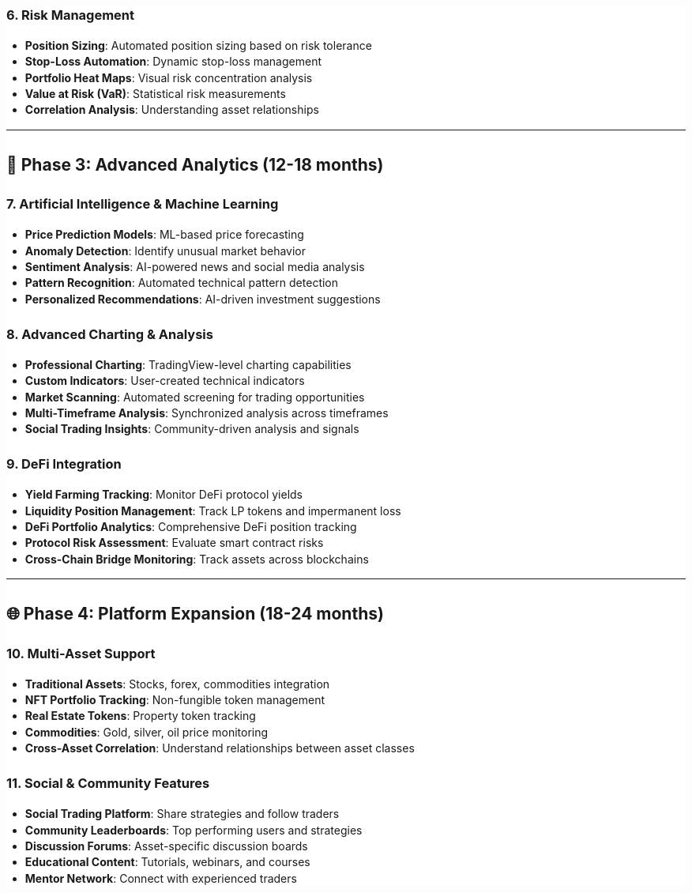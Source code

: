 ### 6. Risk Management
- **Position Sizing**: Automated position sizing based on risk tolerance
- **Stop-Loss Automation**: Dynamic stop-loss management
- **Portfolio Heat Maps**: Visual risk concentration analysis
- **Value at Risk (VaR)**: Statistical risk measurements
- **Correlation Analysis**: Understanding asset relationships

---

## 🔮 Phase 3: Advanced Analytics (12-18 months)

### 7. Artificial Intelligence & Machine Learning
- **Price Prediction Models**: ML-based price forecasting
- **Anomaly Detection**: Identify unusual market behavior
- **Sentiment Analysis**: AI-powered news and social media analysis
- **Pattern Recognition**: Automated technical pattern detection
- **Personalized Recommendations**: AI-driven investment suggestions

### 8. Advanced Charting & Analysis
- **Professional Charting**: TradingView-level charting capabilities
- **Custom Indicators**: User-created technical indicators
- **Market Scanning**: Automated screening for trading opportunities
- **Multi-Timeframe Analysis**: Synchronized analysis across timeframes
- **Social Trading Insights**: Community-driven analysis and signals

### 9. DeFi Integration
- **Yield Farming Tracking**: Monitor DeFi protocol yields
- **Liquidity Position Management**: Track LP tokens and impermanent loss
- **DeFi Portfolio Analytics**: Comprehensive DeFi position tracking
- **Protocol Risk Assessment**: Evaluate smart contract risks
- **Cross-Chain Bridge Monitoring**: Track assets across blockchains

---

## 🌐 Phase 4: Platform Expansion (18-24 months)

### 10. Multi-Asset Support
- **Traditional Assets**: Stocks, forex, commodities integration
- **NFT Portfolio Tracking**: Non-fungible token management
- **Real Estate Tokens**: Property token tracking
- **Commodities**: Gold, silver, oil price monitoring
- **Cross-Asset Correlation**: Understand relationships between asset classes

### 11. Social & Community Features
- **Social Trading Platform**: Share strategies and follow traders
- **Community Leaderboards**: Top performing users and strategies
- **Discussion Forums**: Asset-specific discussion boards
- **Educational Content**: Tutorials, webinars, and courses
- **Mentor Network**: Connect with experienced traders
